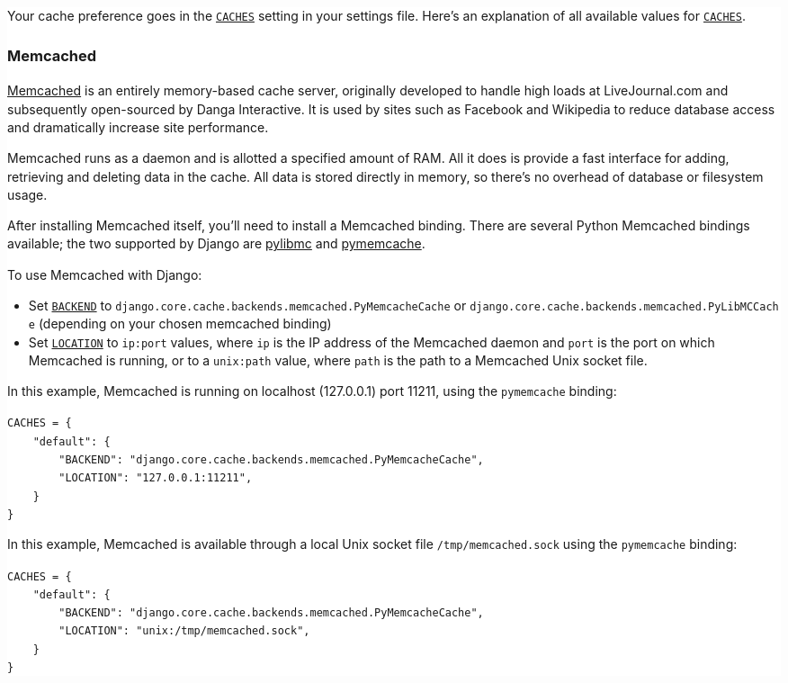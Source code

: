Your cache preference goes in the [`CACHES`](../ref/settings.md#std-setting-CACHES) setting in your
settings file. Here’s an explanation of all available values for
[`CACHES`](../ref/settings.md#std-setting-CACHES).

<a id="memcached"></a>

### Memcached

[Memcached](https://memcached.org/) is an entirely memory-based cache server, originally developed
to handle high loads at LiveJournal.com and subsequently open-sourced by
Danga Interactive. It is used by sites such as Facebook and Wikipedia to
reduce database access and dramatically increase site performance.

Memcached runs as a daemon and is allotted a specified amount of RAM. All it
does is provide a fast interface for adding, retrieving and deleting data in
the cache. All data is stored directly in memory, so there’s no overhead of
database or filesystem usage.

After installing Memcached itself, you’ll need to install a Memcached
binding. There are several Python Memcached bindings available; the
two supported by Django are [pylibmc](https://pypi.org/project/pylibmc/) and [pymemcache](https://pypi.org/project/pymemcache/).

To use Memcached with Django:

* Set [`BACKEND`](../ref/settings.md#std-setting-CACHES-BACKEND) to
  `django.core.cache.backends.memcached.PyMemcacheCache` or
  `django.core.cache.backends.memcached.PyLibMCCache` (depending on your
  chosen memcached binding)
* Set [`LOCATION`](../ref/settings.md#std-setting-CACHES-LOCATION) to `ip:port` values,
  where `ip` is the IP address of the Memcached daemon and `port` is the
  port on which Memcached is running, or to a `unix:path` value, where
  `path` is the path to a Memcached Unix socket file.

In this example, Memcached is running on localhost (127.0.0.1) port 11211, using
the `pymemcache` binding:

```default
CACHES = {
    "default": {
        "BACKEND": "django.core.cache.backends.memcached.PyMemcacheCache",
        "LOCATION": "127.0.0.1:11211",
    }
}
```

In this example, Memcached is available through a local Unix socket file
`/tmp/memcached.sock` using the `pymemcache` binding:

```default
CACHES = {
    "default": {
        "BACKEND": "django.core.cache.backends.memcached.PyMemcacheCache",
        "LOCATION": "unix:/tmp/memcached.sock",
    }
}
```

